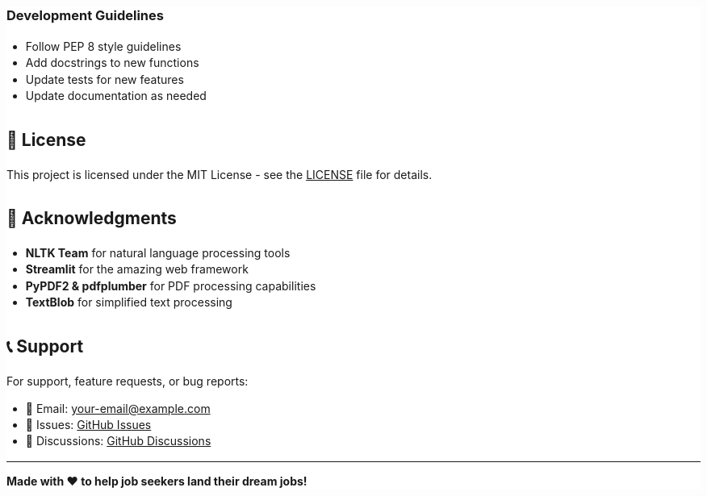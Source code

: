 ### Development Guidelines
- Follow PEP 8 style guidelines
- Add docstrings to new functions
- Update tests for new features
- Update documentation as needed

## 📄 License

This project is licensed under the MIT License - see the [LICENSE](LICENSE) file for details.

## 🙏 Acknowledgments

- **NLTK Team** for natural language processing tools
- **Streamlit** for the amazing web framework
- **PyPDF2 & pdfplumber** for PDF processing capabilities
- **TextBlob** for simplified text processing

## 📞 Support

For support, feature requests, or bug reports:
- 📧 Email: your-email@example.com
- 🐛 Issues: [GitHub Issues](https://github.com/yourusername/resume-analysis-app/issues)
- 💬 Discussions: [GitHub Discussions](https://github.com/yourusername/resume-analysis-app/discussions)

---

**Made with ❤️ to help job seekers land their dream jobs!**